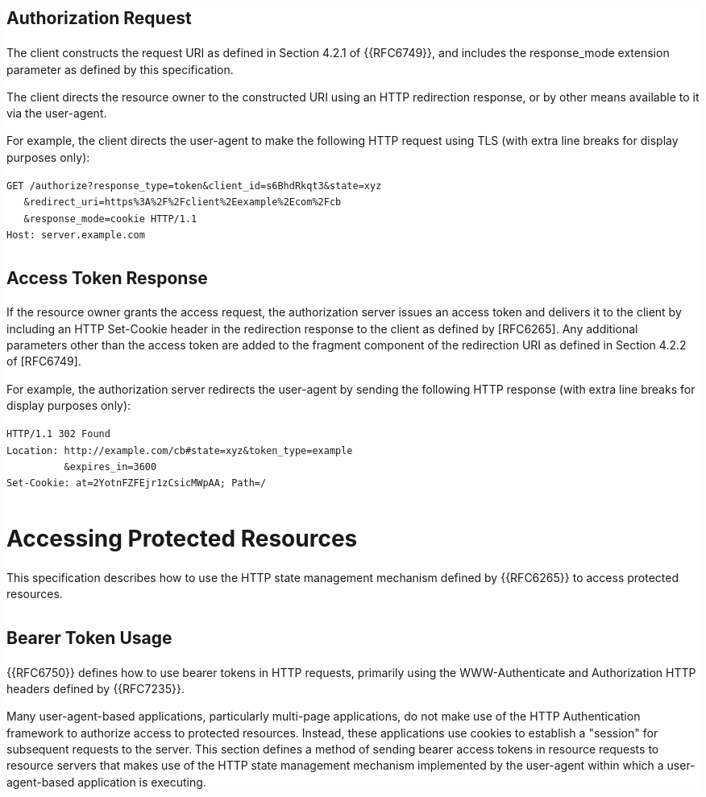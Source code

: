 
## Authorization Request

The client constructs the request URI as defined in Section 4.2.1 of
{{RFC6749}}, and includes the response_mode extension parameter as
defined by this specification.

The client directs the resource owner to the constructed URI using an
HTTP redirection response, or by other means available to it via the
user-agent.

For example, the client directs the user-agent to make the following
HTTP request using TLS (with extra line breaks for display purposes
only):

    GET /authorize?response_type=token&client_id=s6BhdRkqt3&state=xyz
       &redirect_uri=https%3A%2F%2Fclient%2Eexample%2Ecom%2Fcb
       &response_mode=cookie HTTP/1.1
    Host: server.example.com

## Access Token Response

If the resource owner grants the access request, the authorization
server issues an access token and delivers it to the client by
including an HTTP Set-Cookie header in the redirection response to
the client as defined by [RFC6265].  Any additional parameters other
than the access token are added to the fragment component of the
redirection URI as defined in Section 4.2.2 of [RFC6749].

For example, the authorization server redirects the user-agent by
sending the following HTTP response (with extra line breaks for
display purposes only):

    HTTP/1.1 302 Found
    Location: http://example.com/cb#state=xyz&token_type=example
              &expires_in=3600
    Set-Cookie: at=2YotnFZFEjr1zCsicMWpAA; Path=/

# Accessing Protected Resources

This specification describes how to use the HTTP state management
mechanism defined by {{RFC6265}} to access protected resources.

## Bearer Token Usage

{{RFC6750}} defines how to use bearer tokens in HTTP requests,
primarily using the WWW-Authenticate and Authorization HTTP headers
defined by {{RFC7235}}.

Many user-agent-based applications, particularly multi-page
applications, do not make use of the HTTP Authentication framework to
authorize access to protected resources.  Instead, these applications
use cookies to establish a "session" for subsequent requests to the
server.  This section defines a method of sending bearer access
tokens in resource requests to resource servers that makes use of the
HTTP state management mechanism implemented by the user-agent within
which a user-agent-based application is executing.
